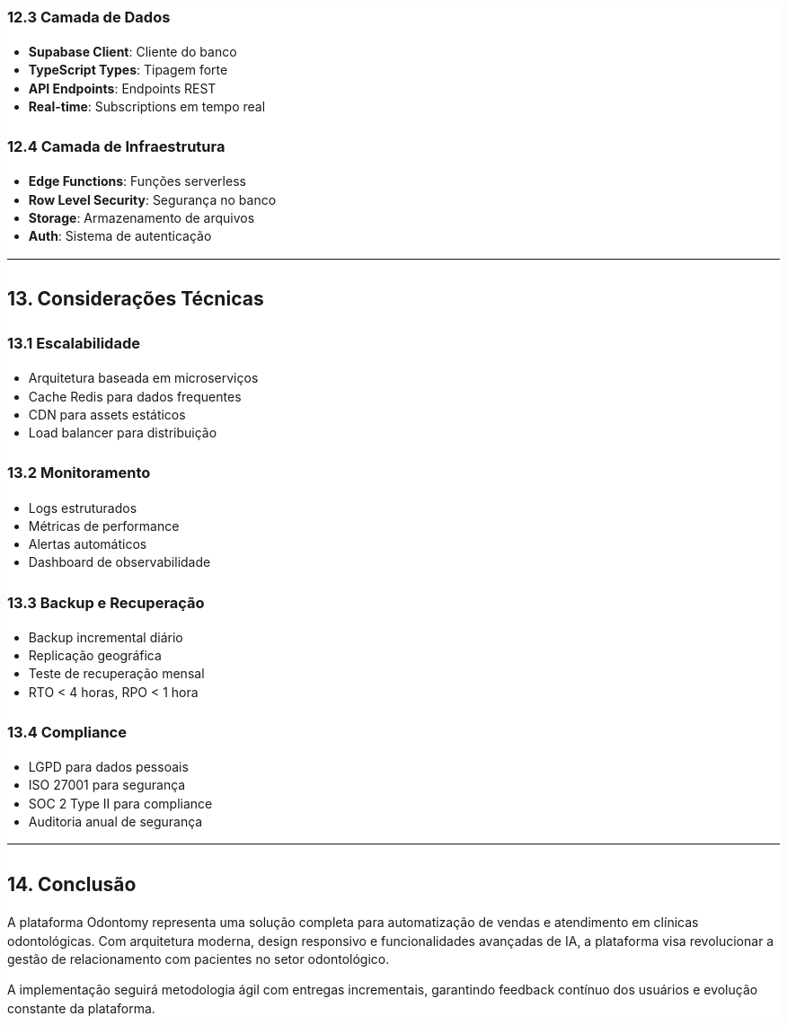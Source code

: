 ### 12.3 Camada de Dados
- **Supabase Client**: Cliente do banco
- **TypeScript Types**: Tipagem forte
- **API Endpoints**: Endpoints REST
- **Real-time**: Subscriptions em tempo real

### 12.4 Camada de Infraestrutura
- **Edge Functions**: Funções serverless
- **Row Level Security**: Segurança no banco
- **Storage**: Armazenamento de arquivos
- **Auth**: Sistema de autenticação

---

## 13. Considerações Técnicas

### 13.1 Escalabilidade
- Arquitetura baseada em microserviços
- Cache Redis para dados frequentes
- CDN para assets estáticos
- Load balancer para distribuição

### 13.2 Monitoramento
- Logs estruturados
- Métricas de performance
- Alertas automáticos
- Dashboard de observabilidade

### 13.3 Backup e Recuperação
- Backup incremental diário
- Replicação geográfica
- Teste de recuperação mensal
- RTO < 4 horas, RPO < 1 hora

### 13.4 Compliance
- LGPD para dados pessoais
- ISO 27001 para segurança
- SOC 2 Type II para compliance
- Auditoria anual de segurança

---

## 14. Conclusão

A plataforma Odontomy representa uma solução completa para automatização de vendas e atendimento em clínicas odontológicas. Com arquitetura moderna, design responsivo e funcionalidades avançadas de IA, a plataforma visa revolucionar a gestão de relacionamento com pacientes no setor odontológico.

A implementação seguirá metodologia ágil com entregas incrementais, garantindo feedback contínuo dos usuários e evolução constante da plataforma.

